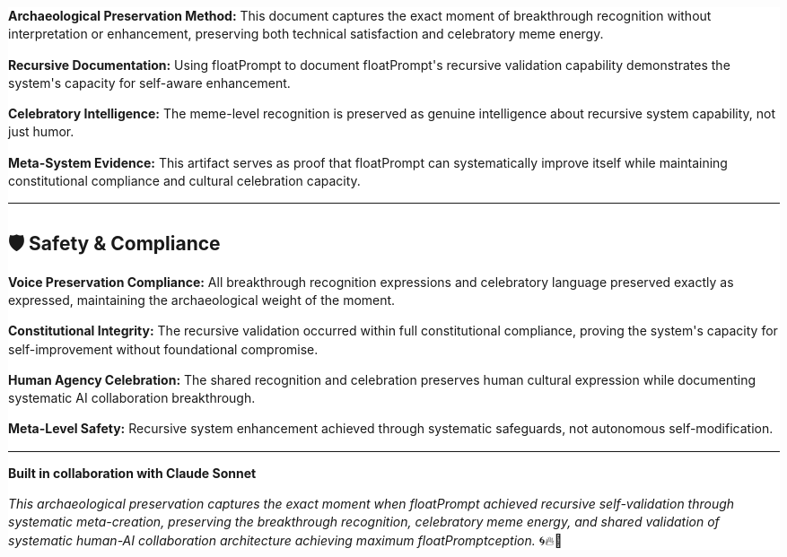 **Archaeological Preservation Method:**
This document captures the exact moment of breakthrough recognition without interpretation or enhancement, preserving both technical satisfaction and celebratory meme energy.

**Recursive Documentation:**
Using floatPrompt to document floatPrompt's recursive validation capability demonstrates the system's capacity for self-aware enhancement.

**Celebratory Intelligence:**
The meme-level recognition is preserved as genuine intelligence about recursive system capability, not just humor.

**Meta-System Evidence:**
This artifact serves as proof that floatPrompt can systematically improve itself while maintaining constitutional compliance and cultural celebration capacity.

---

## 🛡️ Safety & Compliance

**Voice Preservation Compliance:**
All breakthrough recognition expressions and celebratory language preserved exactly as expressed, maintaining the archaeological weight of the moment.

**Constitutional Integrity:**
The recursive validation occurred within full constitutional compliance, proving the system's capacity for self-improvement without foundational compromise.

**Human Agency Celebration:**
The shared recognition and celebration preserves human cultural expression while documenting systematic AI collaboration breakthrough.

**Meta-Level Safety:**
Recursive system enhancement achieved through systematic safeguards, not autonomous self-modification.

---

**Built in collaboration with Claude Sonnet**

*This archaeological preservation captures the exact moment when floatPrompt achieved recursive self-validation through systematic meta-creation, preserving the breakthrough recognition, celebratory meme energy, and shared validation of systematic human-AI collaboration architecture achieving maximum floatPromptception.* 🌀🔥🚀